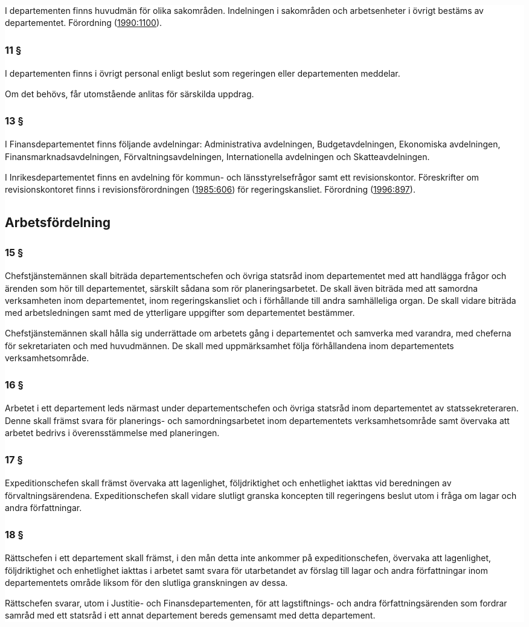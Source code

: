 I departementen finns huvudmän för olika sakområden. Indelningen i sakområden och arbetsenheter i övrigt bestäms av departementet. Förordning ([1990:1100](https://selex.se/eli/sfs/1990/1100)).

### 11 §

I departementen finns i övrigt personal enligt beslut som regeringen eller departementen meddelar.

Om det behövs, får utomstående anlitas för särskilda uppdrag.

### 13 §

I Finansdepartementet finns följande avdelningar: Administrativa avdelningen, Budgetavdelningen, Ekonomiska avdelningen, Finansmarknadsavdelningen, Förvaltningsavdelningen, Internationella avdelningen och Skatteavdelningen.

I Inrikesdepartementet finns en avdelning för kommun- och länsstyrelsefrågor samt ett revisionskontor. Föreskrifter om revisionskontoret finns i revisionsförordningen ([1985:606](https://selex.se/eli/sfs/1985/606)) för regeringskansliet. Förordning ([1996:897](https://selex.se/eli/sfs/1996/897)).

## Arbetsfördelning

### 15 §

Chefstjänstemännen skall biträda departementschefen och övriga statsråd inom departementet med att handlägga frågor och ärenden som hör till departementet, särskilt sådana som rör planeringsarbetet. De skall även biträda med att samordna verksamheten inom departementet, inom regeringskansliet och i förhållande till andra samhälleliga organ. De skall vidare biträda med arbetsledningen samt med de ytterligare uppgifter som departementet bestämmer.

Chefstjänstemännen skall hålla sig underrättade om arbetets gång i departementet och samverka med varandra, med cheferna för sekretariaten och med huvudmännen. De skall med uppmärksamhet följa förhållandena inom departementets verksamhetsområde.

### 16 §

Arbetet i ett departement leds närmast under departementschefen och övriga statsråd inom departementet av statssekreteraren. Denne skall främst svara för planerings- och samordningsarbetet inom departementets verksamhetsområde samt övervaka att arbetet bedrivs i överensstämmelse med planeringen.

### 17 §

Expeditionschefen skall främst övervaka att lagenlighet, följdriktighet och enhetlighet iakttas vid beredningen av förvaltningsärendena. Expeditionschefen skall vidare slutligt granska koncepten till regeringens beslut utom i fråga om lagar och andra författningar.

### 18 §

Rättschefen i ett departement skall främst, i den mån detta inte ankommer på expeditionschefen, övervaka att lagenlighet, följdriktighet och enhetlighet iakttas i arbetet samt svara för utarbetandet av förslag till lagar och andra författningar inom departementets område liksom för den slutliga granskningen av dessa.

Rättschefen svarar, utom i Justitie- och Finansdepartementen, för att lagstiftnings- och andra författningsärenden som fordrar samråd med ett statsråd i ett annat departement bereds gemensamt med detta departement.
